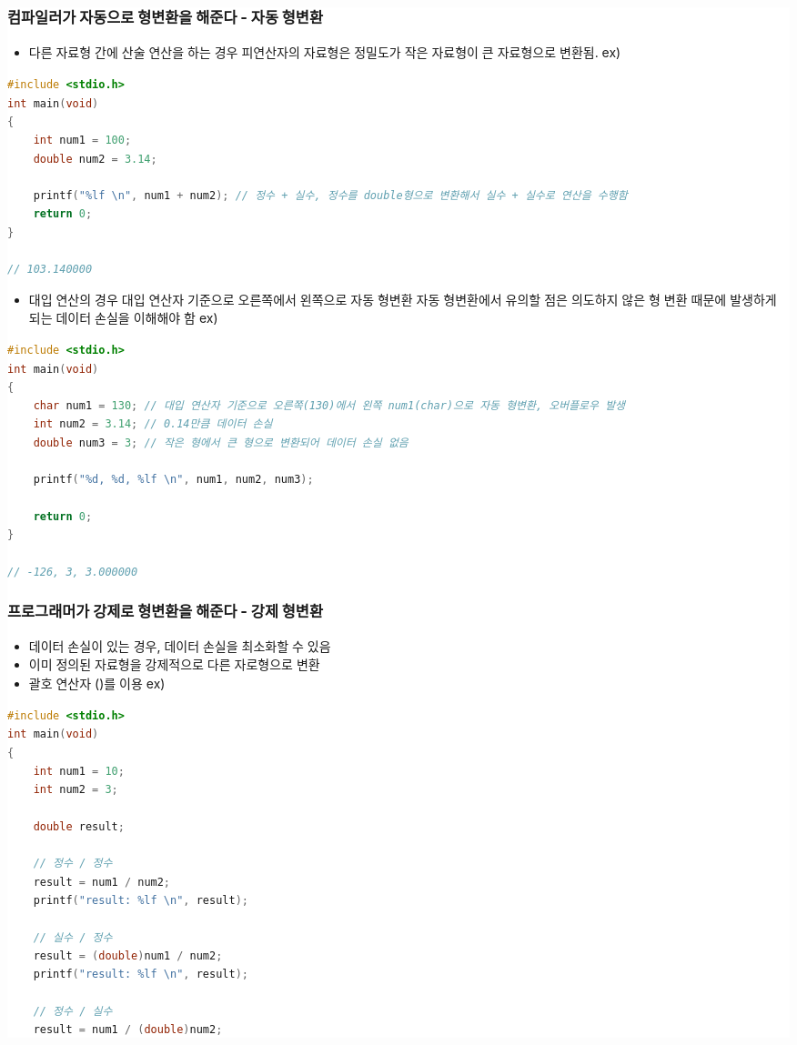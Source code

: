### 컴파일러가 자동으로 형변환을 해준다 - 자동 형변환

- 다른 자료형 간에 산술 연산을 하는 경우
  피연산자의 자료형은 정밀도가 작은 자료형이 큰 자료형으로 변환됨.
  ex)

```c
#include <stdio.h>
int main(void)
{
    int num1 = 100;
    double num2 = 3.14;

    printf("%lf \n", num1 + num2); // 정수 + 실수, 정수를 double형으로 변환해서 실수 + 실수로 연산을 수행함
    return 0;
}

// 103.140000
```

- 대입 연산의 경우 대입 연산자 기준으로 오른쪽에서 왼쪽으로 자동 형변환
  자동 형변환에서 유의할 점은 의도하지 않은 형 변환 때문에 발생하게 되는 데이터 손실을 이해해야 함
  ex)

```c
#include <stdio.h>
int main(void)
{
    char num1 = 130; // 대입 연산자 기준으로 오른쪽(130)에서 왼쪽 num1(char)으로 자동 형변환, 오버플로우 발생
    int num2 = 3.14; // 0.14만큼 데이터 손실
    double num3 = 3; // 작은 형에서 큰 형으로 변환되어 데이터 손실 없음

    printf("%d, %d, %lf \n", num1, num2, num3);

    return 0;
}

// -126, 3, 3.000000
```

### 프로그래머가 강제로 형변환을 해준다 - 강제 형변환

- 데이터 손실이 있는 경우, 데이터 손실을 최소화할 수 있음
- 이미 정의된 자료형을 강제적으로 다른 자로형으로 변환
- 괄호 연산자 ()를 이용
  ex)

```c
#include <stdio.h>
int main(void)
{
    int num1 = 10;
    int num2 = 3;

    double result;

    // 정수 / 정수
    result = num1 / num2;
    printf("result: %lf \n", result);

    // 실수 / 정수
    result = (double)num1 / num2;
    printf("result: %lf \n", result);

    // 정수 / 실수
    result = num1 / (double)num2;
```